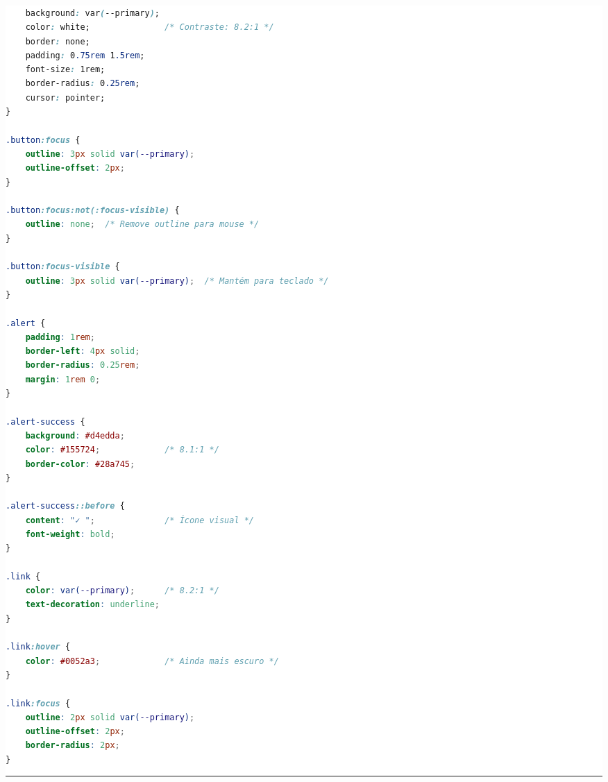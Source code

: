 ```css
    background: var(--primary);
    color: white;               /* Contraste: 8.2:1 */
    border: none;
    padding: 0.75rem 1.5rem;
    font-size: 1rem;
    border-radius: 0.25rem;
    cursor: pointer;
}

.button:focus {
    outline: 3px solid var(--primary);
    outline-offset: 2px;
}

.button:focus:not(:focus-visible) {
    outline: none;  /* Remove outline para mouse */
}

.button:focus-visible {
    outline: 3px solid var(--primary);  /* Mantém para teclado */
}

.alert {
    padding: 1rem;
    border-left: 4px solid;
    border-radius: 0.25rem;
    margin: 1rem 0;
}

.alert-success {
    background: #d4edda;
    color: #155724;             /* 8.1:1 */
    border-color: #28a745;
}

.alert-success::before {
    content: "✓ ";              /* Ícone visual */
    font-weight: bold;
}

.link {
    color: var(--primary);      /* 8.2:1 */
    text-decoration: underline;
}

.link:hover {
    color: #0052a3;             /* Ainda mais escuro */
}

.link:focus {
    outline: 2px solid var(--primary);
    outline-offset: 2px;
    border-radius: 2px;
}
```

---
